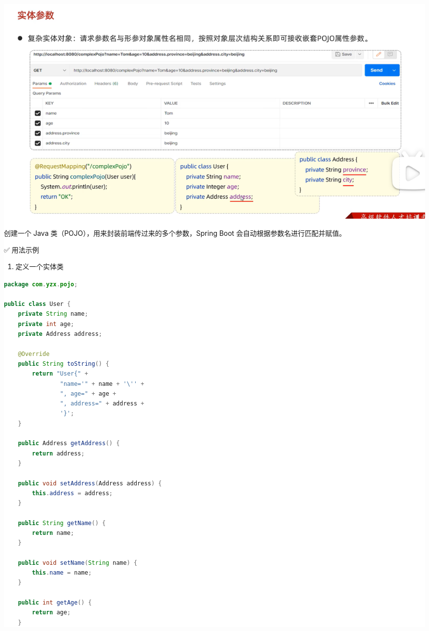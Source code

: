 ![](./图片/springboot-8.png)

创建一个 Java 类（POJO），用来封装前端传过来的多个参数，Spring Boot 会自动根据参数名进行匹配并赋值。

✅ 用法示例

1. 定义一个实体类
```java
package com.yzx.pojo;

public class User {
    private String name;
    private int age;
    private Address address;

    @Override
    public String toString() {
        return "User{" +
                "name='" + name + '\'' +
                ", age=" + age +
                ", address=" + address +
                '}';
    }

    public Address getAddress() {
        return address;
    }

    public void setAddress(Address address) {
        this.address = address;
    }

    public String getName() {
        return name;
    }

    public void setName(String name) {
        this.name = name;
    }

    public int getAge() {
        return age;
    }
```